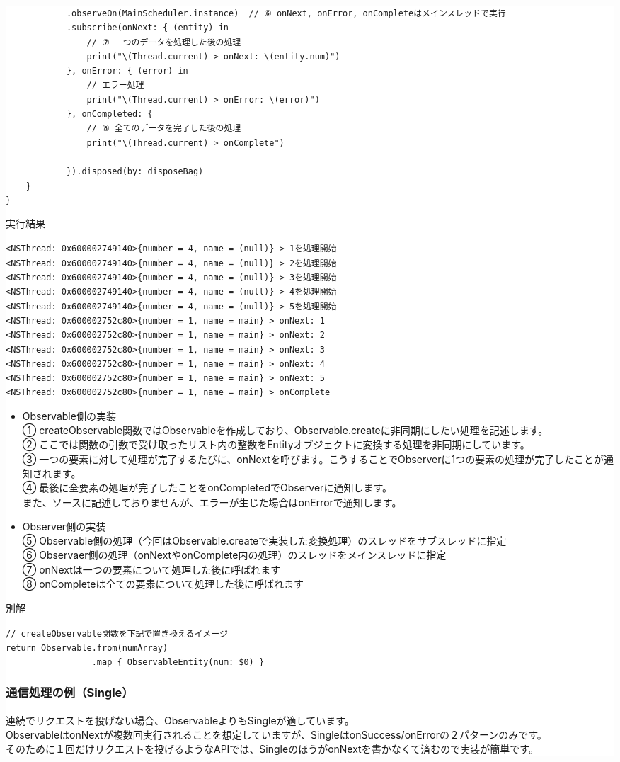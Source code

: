 ```
            .observeOn(MainScheduler.instance)  // ⑥ onNext, onError, onCompleteはメインスレッドで実行
            .subscribe(onNext: { (entity) in
                // ⑦ 一つのデータを処理した後の処理
                print("\(Thread.current) > onNext: \(entity.num)")
            }, onError: { (error) in
                // エラー処理
                print("\(Thread.current) > onError: \(error)")
            }, onCompleted: {
                // ⑧ 全てのデータを完了した後の処理
                print("\(Thread.current) > onComplete")
                
            }).disposed(by: disposeBag)
    }
}
```

実行結果
```
<NSThread: 0x600002749140>{number = 4, name = (null)} > 1を処理開始
<NSThread: 0x600002749140>{number = 4, name = (null)} > 2を処理開始
<NSThread: 0x600002749140>{number = 4, name = (null)} > 3を処理開始
<NSThread: 0x600002749140>{number = 4, name = (null)} > 4を処理開始
<NSThread: 0x600002749140>{number = 4, name = (null)} > 5を処理開始
<NSThread: 0x600002752c80>{number = 1, name = main} > onNext: 1
<NSThread: 0x600002752c80>{number = 1, name = main} > onNext: 2
<NSThread: 0x600002752c80>{number = 1, name = main} > onNext: 3
<NSThread: 0x600002752c80>{number = 1, name = main} > onNext: 4
<NSThread: 0x600002752c80>{number = 1, name = main} > onNext: 5
<NSThread: 0x600002752c80>{number = 1, name = main} > onComplete
```

- Observable側の実装  
① createObservable関数ではObservableを作成しており、Observable.createに非同期にしたい処理を記述します。  
② ここでは関数の引数で受け取ったリスト内の整数をEntityオブジェクトに変換する処理を非同期にしています。  
③ 一つの要素に対して処理が完了するたびに、onNextを呼びます。こうすることでObserverに1つの要素の処理が完了したことが通知されます。  
④ 最後に全要素の処理が完了したことをonCompletedでObserverに通知します。  
また、ソースに記述しておりませんが、エラーが生じた場合はonErrorで通知します。  

- Observer側の実装  
⑤ Observable側の処理（今回はObservable.createで実装した変換処理）のスレッドをサブスレッドに指定  
⑥ Observaer側の処理（onNextやonComplete内の処理）のスレッドをメインスレッドに指定  
⑦ onNextは一つの要素について処理した後に呼ばれます  
⑧ onCompleteは全ての要素について処理した後に呼ばれます  

別解
```
// createObservable関数を下記で置き換えるイメージ
return Observable.from(numArray)
                 .map { ObservableEntity(num: $0) }
```

### 通信処理の例（Single）
連続でリクエストを投げない場合、ObservableよりもSingleが適しています。  
ObservableはonNextが複数回実行されることを想定していますが、SingleはonSuccess/onErrorの２パターンのみです。  
そのために１回だけリクエストを投げるようなAPIでは、SingleのほうがonNextを書かなくて済むので実装が簡単です。  
